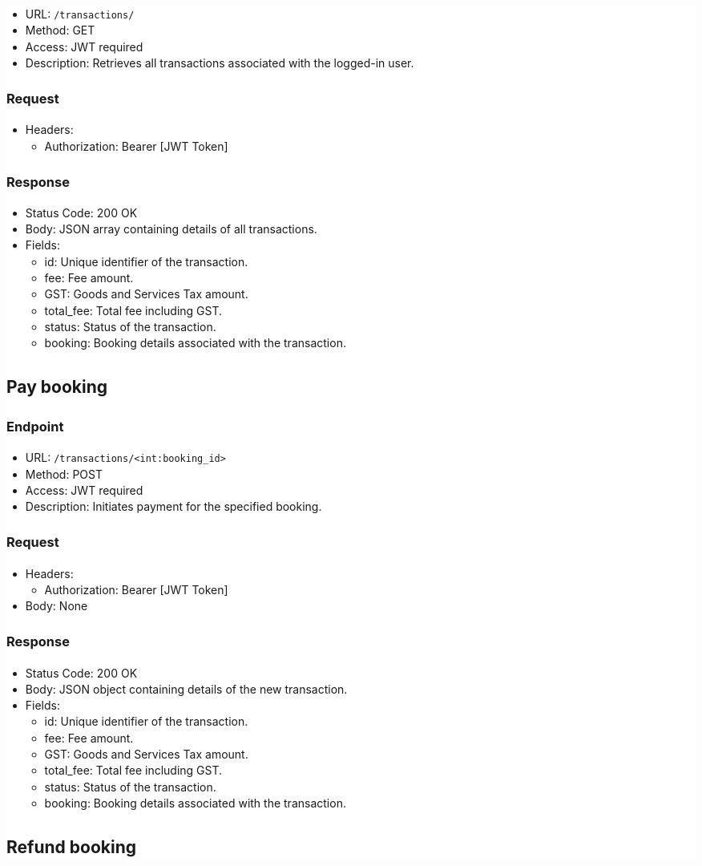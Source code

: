 - URL: `/transactions/`
- Method: GET
- Access: JWT required
- Description: Retrieves all transactions associated with the logged-in user.

### Request

- Headers:
  - Authorization: Bearer [JWT Token]

### Response

- Status Code: 200 OK
- Body: JSON array containing details of all transactions.
- Fields:
  - id: Unique identifier of the transaction.
  - fee: Fee amount.
  - GST: Goods and Services Tax amount.
  - total_fee: Total fee including GST.
  - status: Status of the transaction.
  - booking: Booking details associated with the transaction.

## Pay booking

### Endpoint

- URL: `/transactions/<int:booking_id>`
- Method: POST
- Access: JWT required
- Description: Initiates payment for the specified booking.

### Request

- Headers:
  - Authorization: Bearer [JWT Token]
- Body: None

### Response

- Status Code: 200 OK
- Body: JSON object containing details of the new transaction.
- Fields:
  - id: Unique identifier of the transaction.
  - fee: Fee amount.
  - GST: Goods and Services Tax amount.
  - total_fee: Total fee including GST.
  - status: Status of the transaction.
  - booking: Booking details associated with the transaction.

## Refund booking
